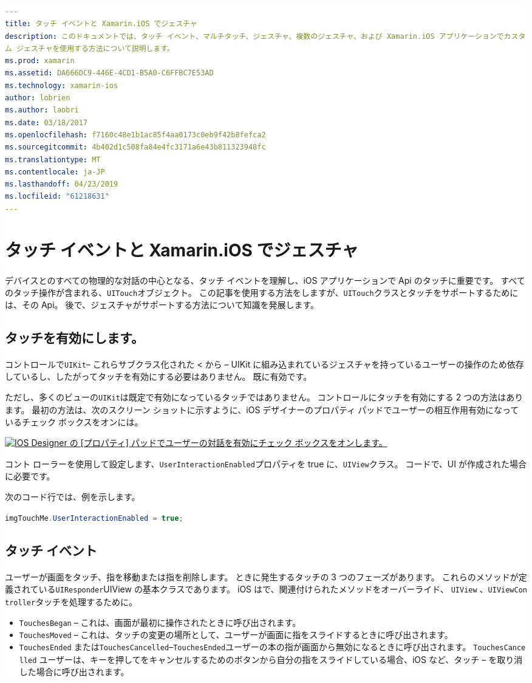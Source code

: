 ```yaml
---
title: タッチ イベントと Xamarin.iOS でジェスチャ
description: このドキュメントでは、タッチ イベント、マルチタッチ、ジェスチャ、複数のジェスチャ、および Xamarin.iOS アプリケーションでカスタム ジェスチャを使用する方法について説明します。
ms.prod: xamarin
ms.assetid: DA666DC9-446E-4CD1-B5A0-C6FFBC7E53AD
ms.technology: xamarin-ios
author: lobrien
ms.author: laobri
ms.date: 03/18/2017
ms.openlocfilehash: f7160c48e1b1ac85f4aa0173c0eb9f42b8fefca2
ms.sourcegitcommit: 4b402d1c508fa84e4fc3171a6e43b811323948fc
ms.translationtype: MT
ms.contentlocale: ja-JP
ms.lasthandoff: 04/23/2019
ms.locfileid: "61218631"
---
```

# <a name="touch-events-and-gestures-in-xamarinios"></a>タッチ イベントと Xamarin.iOS でジェスチャ

デバイスとのすべての物理的な対話の中心となる、タッチ イベントを理解し、iOS アプリケーションで Api のタッチに重要です。 すべてのタッチ操作が含まれる、`UITouch`オブジェクト。 この記事を使用する方法をしますが、`UITouch`クラスとタッチをサポートするためには、その Api。 後で、ジェスチャがサポートする方法について知識を発展します。

## <a name="enabling-touch"></a>タッチを有効にします。

コントロールで`UIKit`– これらサブクラス化された < から – UIKit に組み込まれているジェスチャを持っているユーザーの操作のため依存しているし、したがってタッチを有効にする必要はありません。 既に有効です。

ただし、多くのビューの`UIKit`は既定で有効になっているタッチではありません。 コントロールにタッチを有効にする 2 つの方法はあります。 最初の方法は、次のスクリーン ショットに示すように、iOS デザイナーのプロパティ パッドでユーザーの相互作用有効になっているチェック ボックスをオンには。

 [![](touch-in-ios-images/image1.png "IOS Designer の [プロパティ] パッドでユーザーの対話を有効にチェック ボックスをオンします。")](touch-in-ios-images/image1.png#lightbox)

コント ローラーを使用して設定します、`UserInteractionEnabled`プロパティを true に、`UIView`クラス。 コードで、UI が作成された場合に必要です。

次のコード行では、例を示します。

```csharp
imgTouchMe.UserInteractionEnabled = true;
```

## <a name="touch-events"></a>タッチ イベント

ユーザーが画面をタッチ、指を移動または指を削除します。 ときに発生するタッチの 3 つのフェーズがあります。 これらのメソッドが定義されている`UIResponder`UIView の基本クラスであります。 iOS はで、関連付けられたメソッドをオーバーライド、 `UIView` 、`UIViewController`タッチを処理するために。

-  `TouchesBegan` – これは、画面が最初に操作されたときに呼び出されます。
-  `TouchesMoved` – これは、タッチの変更の場所として、ユーザーが画面に指をスライドするときに呼び出されます。
-  `TouchesEnded` または`TouchesCancelled`–`TouchesEnded`ユーザーの本の指が画面から無効になるときに呼び出されます。  `TouchesCancelled` ユーザーは、キーを押してをキャンセルするためのボタンから自分の指をスライドしている場合、iOS など、タッチ – を取り消した場合に呼び出されます。
